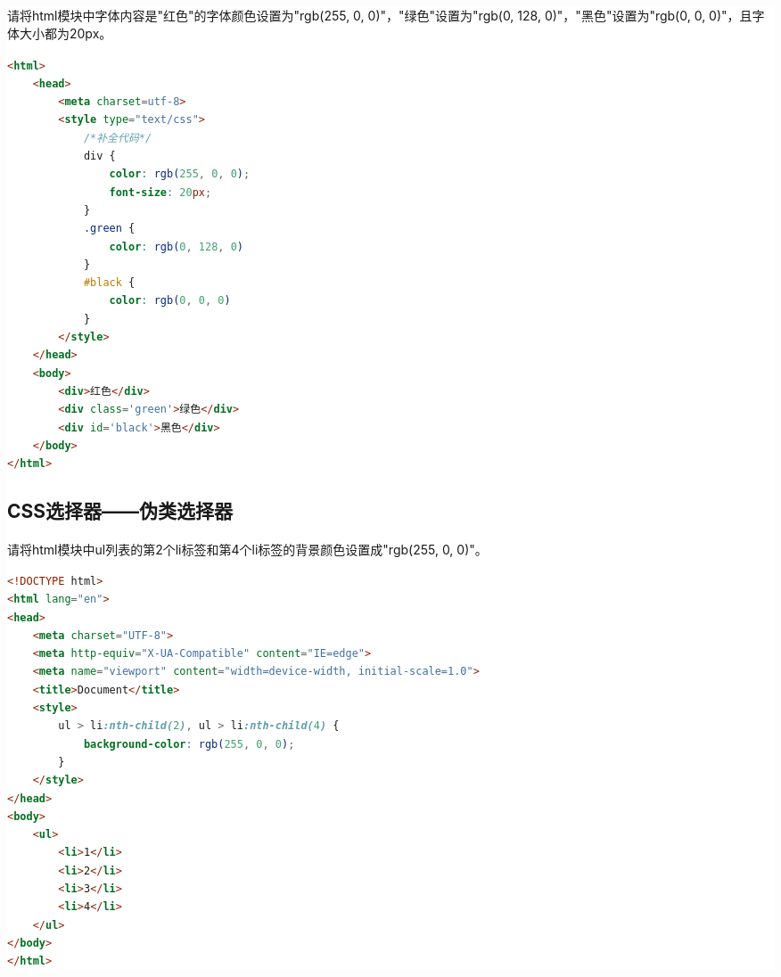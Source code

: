 请将html模块中字体内容是"红色"的字体颜色设置为"rgb(255, 0, 0)"，"绿色"设置为"rgb(0, 128, 0)"，"黑色"设置为"rgb(0, 0, 0)"，且字体大小都为20px。

```html
<html>
    <head>
        <meta charset=utf-8>
        <style type="text/css">
            /*补全代码*/
            div {
                color: rgb(255, 0, 0);
                font-size: 20px;
            }
            .green {
                color: rgb(0, 128, 0)
            }
            #black {
                color: rgb(0, 0, 0)
            }
        </style>
    </head>
    <body>
        <div>红色</div>
        <div class='green'>绿色</div>
        <div id='black'>黑色</div>
    </body>
</html>
```

## CSS选择器——伪类选择器

请将html模块中ul列表的第2个li标签和第4个li标签的背景颜色设置成"rgb(255, 0, 0)"。

```html
<!DOCTYPE html>
<html lang="en">
<head>
    <meta charset="UTF-8">
    <meta http-equiv="X-UA-Compatible" content="IE=edge">
    <meta name="viewport" content="width=device-width, initial-scale=1.0">
    <title>Document</title>
    <style>
        ul > li:nth-child(2), ul > li:nth-child(4) {
            background-color: rgb(255, 0, 0);
        }
    </style>
</head>
<body>
    <ul>
        <li>1</li>
        <li>2</li>
        <li>3</li>
        <li>4</li>
    </ul>
</body>
</html>
```
